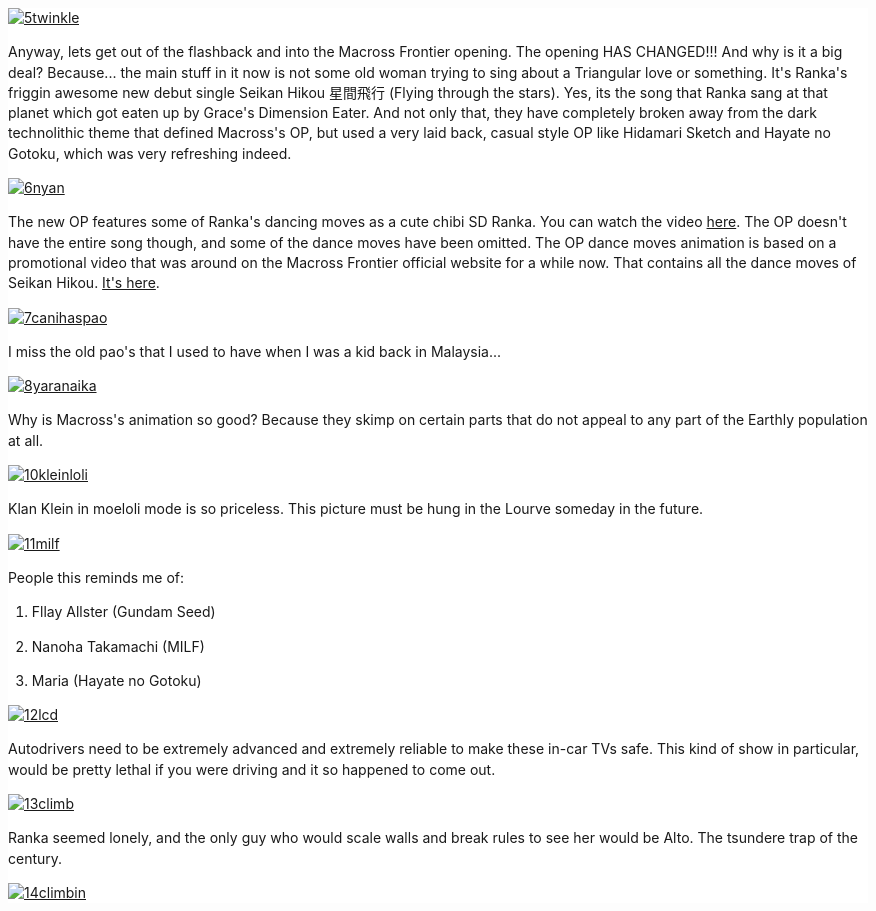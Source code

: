  [![](wp-uploads/2008/08/5twinkle-500x281.jpg "5twinkle")](/images/wp-uploads/2008/08/5twinkle.jpg)  
  
Anyway, lets get out of the flashback and into the Macross Frontier opening. The opening HAS CHANGED!!! And why is it a big deal? Because... the main stuff in it now is not some old woman trying to sing about a Triangular love or something. It's Ranka's friggin awesome new debut single Seikan Hikou 星間飛行 (Flying through the stars). Yes, its the song that Ranka sang at that planet which got eaten up by Grace's Dimension Eater. And not only that, they have completely broken away from the dark technolithic theme that defined Macross's OP, but used a very laid back, casual style OP like Hidamari Sketch and Hayate no Gotoku, which was very refreshing indeed.  
  
 [![](wp-uploads/2008/08/6nyan-500x281.jpg "6nyan")](/images/wp-uploads/2008/08/6nyan.jpg)  
  
The new OP features some of Ranka's dancing moves as a cute chibi SD Ranka. You can watch the video [here](http://www.youtube.com/watch?v=UaOFEqX4E18). The OP doesn't have the entire song though, and some of the dance moves have been omitted. The OP dance moves animation is based on a promotional video that was around on the Macross Frontier official website for a while now. That contains all the dance moves of Seikan Hikou. [It's here](http://www.jvcmusic.co.jp/asx2008/macrossf/v-01884B.asx?sid=MACROSSF).  
  
 [![](wp-uploads/2008/08/7canihaspao-500x281.jpg "7canihaspao")](/images/wp-uploads/2008/08/7canihaspao.jpg)  
  
I miss the old pao's that I used to have when I was a kid back in Malaysia...  
  
 [![](wp-uploads/2008/08/8yaranaika-500x281.jpg "8yaranaika")](/images/wp-uploads/2008/08/8yaranaika.jpg)  
  
Why is Macross's animation so good? Because they skimp on certain parts that do not appeal to any part of the Earthly population at all.  
  
 [![](wp-uploads/2008/08/10kleinloli-500x281.jpg "10kleinloli")](/images/wp-uploads/2008/08/10kleinloli.jpg)  
  
Klan Klein in moeloli mode is so priceless. This picture must be hung in the Lourve someday in the future.  
  
 [![](wp-uploads/2008/08/11milf-500x281.jpg "11milf")](/images/wp-uploads/2008/08/11milf.jpg)  
  
People this reminds me of:  
  
1. Fllay Allster (Gundam Seed)  
  
2. Nanoha Takamachi (MILF)  
  
3. Maria (Hayate no Gotoku)  
  
 [![](wp-uploads/2008/08/12lcd-500x281.jpg "12lcd")](/images/wp-uploads/2008/08/12lcd.jpg)  
  
Autodrivers need to be extremely advanced and extremely reliable to make these in-car TVs safe. This kind of show in particular, would be pretty lethal if you were driving and it so happened to come out.  
  
 [![](wp-uploads/2008/08/13climb-500x281.jpg "13climb")](/images/wp-uploads/2008/08/13climb.jpg)  
  
Ranka seemed lonely, and the only guy who would scale walls and break rules to see her would be Alto. The tsundere trap of the century.  
  
 [![](wp-uploads/2008/08/14climbin-500x281.jpg "14climbin")](/images/wp-uploads/2008/08/14climbin.jpg)  
  